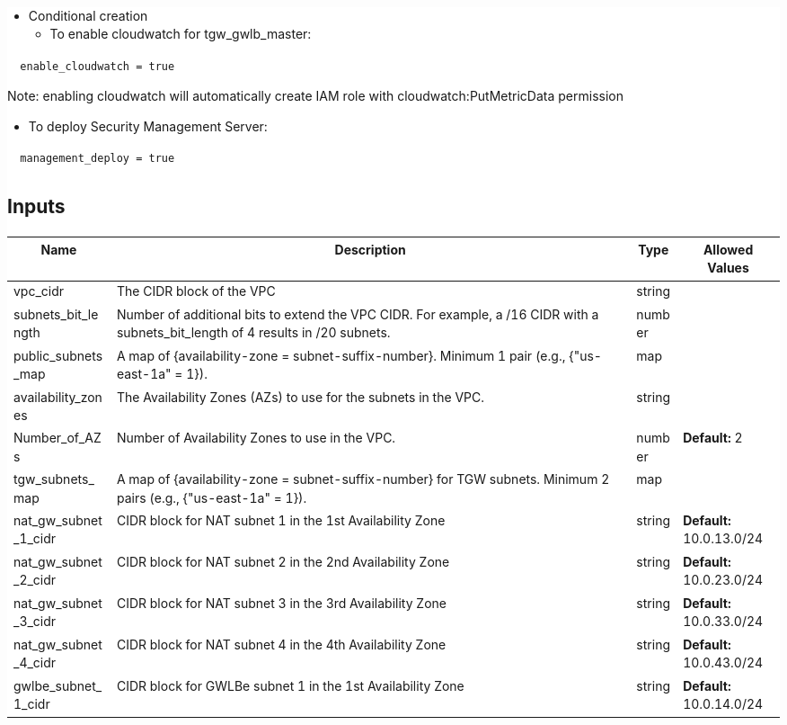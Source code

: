 - Conditional creation
  - To enable cloudwatch for tgw_gwlb_master:
```
  enable_cloudwatch = true
```
  Note: enabling cloudwatch will automatically create IAM role with cloudwatch:PutMetricData permission
  - To deploy Security Management Server:
```
  management_deploy = true
```


## Inputs

| Name                                      | Description                                                                                                                                                                      | Type         | Allowed Values                                                                                                                                                                 |
|-------------------------------------------|----------------------------------------------------------------------------------------------------------------------------------------------------------------------------------|--------------|-----------------------------------------------------------------------------------------------------------------------------------------------------------------------------|
| vpc_cidr                                  | The CIDR block of the VPC                                                                                                                                                        | string       |                                                                                                                                                                          |
| subnets_bit_length                        | Number of additional bits to extend the VPC CIDR. For example, a /16 CIDR with a subnets_bit_length of 4 results in /20 subnets.                                                 | number       |                                                                                                                                                                          |
| public_subnets_map                        | A map of {availability-zone = subnet-suffix-number}. Minimum 1 pair (e.g., {"us-east-1a" = 1}).                                                                                  | map          |                                                                                                                                                                          |
| availability_zones                        | The Availability Zones (AZs) to use for the subnets in the VPC.                                                                                                                  | string       |                                                                                                                                                                          |
| Number_of_AZs                             | Number of Availability Zones to use in the VPC.                                                                                                                                  | number       | **Default:** 2                                                                                                                                                      |
| tgw_subnets_map                           | A map of {availability-zone = subnet-suffix-number} for TGW subnets. Minimum 2 pairs (e.g., {"us-east-1a" = 1}).                                                                | map          |                                                                                                                                                                          |
| nat_gw_subnet_1_cidr                      | CIDR block for NAT subnet 1 in the 1st Availability Zone                                                                                                                         | string       | **Default:** 10.0.13.0/24                                                                                                                                           |
| nat_gw_subnet_2_cidr                      | CIDR block for NAT subnet 2 in the 2nd Availability Zone                                                                                                                         | string       | **Default:** 10.0.23.0/24                                                                                                                                           |
| nat_gw_subnet_3_cidr                      | CIDR block for NAT subnet 3 in the 3rd Availability Zone                                                                                                                         | string       | **Default:** 10.0.33.0/24                                                                                                                                           |
| nat_gw_subnet_4_cidr                      | CIDR block for NAT subnet 4 in the 4th Availability Zone                                                                                                                         | string       | **Default:** 10.0.43.0/24                                                                                                                                           |
| gwlbe_subnet_1_cidr                       | CIDR block for GWLBe subnet 1 in the 1st Availability Zone                                                                                                                       | string       | **Default:** 10.0.14.0/24                                                                                                                                           |